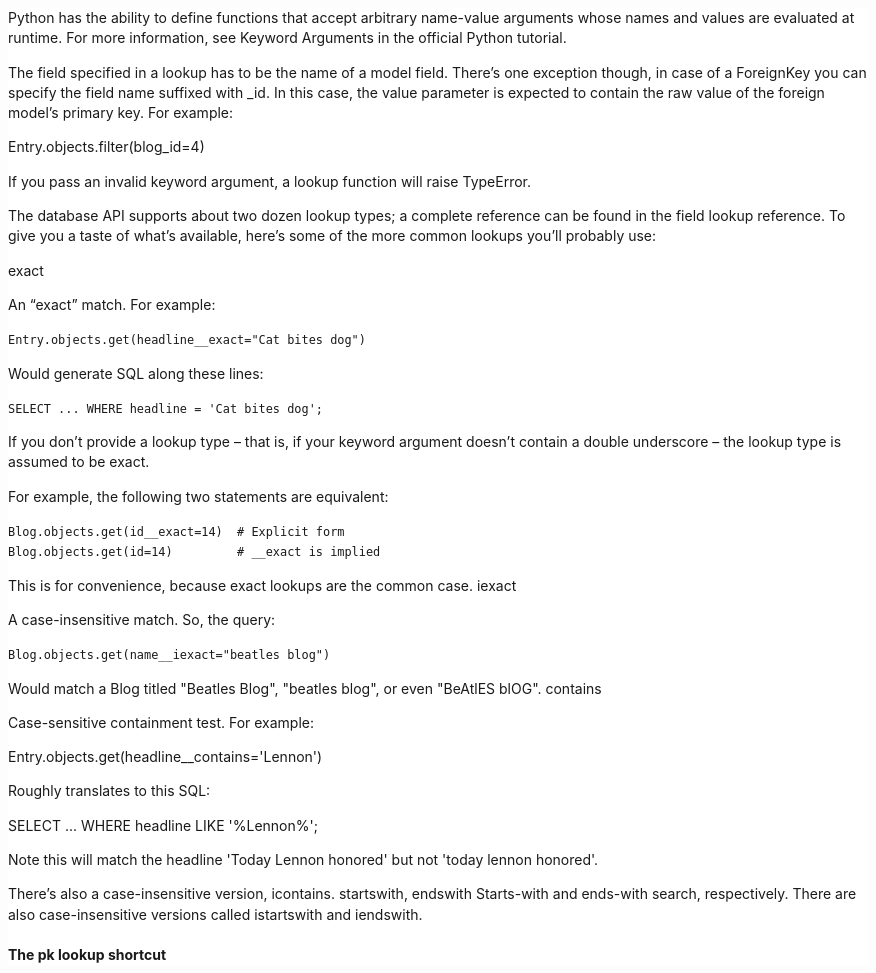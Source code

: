 Python has the ability to define functions that accept arbitrary name-value arguments whose names and values are evaluated at runtime. For more information, see Keyword Arguments in the official Python tutorial.

The field specified in a lookup has to be the name of a model field. There’s one exception though, in case of a ForeignKey you can specify the field name suffixed with _id. In this case, the value parameter is expected to contain the raw value of the foreign model’s primary key. For example:

Entry.objects.filter(blog_id=4)

If you pass an invalid keyword argument, a lookup function will raise TypeError.

The database API supports about two dozen lookup types; a complete reference can be found in the field lookup reference. To give you a taste of what’s available, here’s some of the more common lookups you’ll probably use:

exact

An “exact” match. For example:

    Entry.objects.get(headline__exact="Cat bites dog")

Would generate SQL along these lines:

    SELECT ... WHERE headline = 'Cat bites dog';

If you don’t provide a lookup type – that is, if your keyword argument doesn’t contain a double underscore – the lookup type is assumed to be exact.

For example, the following two statements are equivalent:

    Blog.objects.get(id__exact=14)  # Explicit form
    Blog.objects.get(id=14)         # __exact is implied

This is for convenience, because exact lookups are the common case.
iexact

A case-insensitive match. So, the query:

    Blog.objects.get(name__iexact="beatles blog")

Would match a Blog titled "Beatles Blog", "beatles blog", or even "BeAtlES blOG".
contains

Case-sensitive containment test. For example:

Entry.objects.get(headline__contains='Lennon')

Roughly translates to this SQL:

SELECT ... WHERE headline LIKE '%Lennon%';

Note this will match the headline 'Today Lennon honored' but not 'today lennon honored'.

There’s also a case-insensitive version, icontains.
startswith, endswith
Starts-with and ends-with search, respectively. There are also case-insensitive versions called istartswith and iendswith.

#### The pk lookup shortcut
